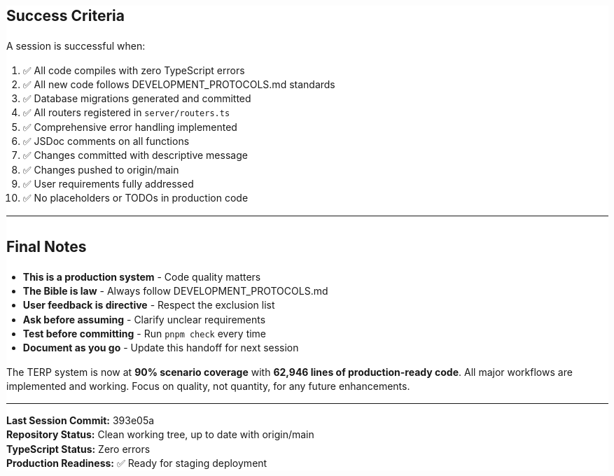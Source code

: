 
## Success Criteria

A session is successful when:

1. ✅ All code compiles with zero TypeScript errors
2. ✅ All new code follows DEVELOPMENT_PROTOCOLS.md standards
3. ✅ Database migrations generated and committed
4. ✅ All routers registered in `server/routers.ts`
5. ✅ Comprehensive error handling implemented
6. ✅ JSDoc comments on all functions
7. ✅ Changes committed with descriptive message
8. ✅ Changes pushed to origin/main
9. ✅ User requirements fully addressed
10. ✅ No placeholders or TODOs in production code

---

## Final Notes

- **This is a production system** - Code quality matters
- **The Bible is law** - Always follow DEVELOPMENT_PROTOCOLS.md
- **User feedback is directive** - Respect the exclusion list
- **Ask before assuming** - Clarify unclear requirements
- **Test before committing** - Run `pnpm check` every time
- **Document as you go** - Update this handoff for next session

The TERP system is now at **90% scenario coverage** with **62,946 lines of production-ready code**. All major workflows are implemented and working. Focus on quality, not quantity, for any future enhancements.

---

**Last Session Commit:** 393e05a  
**Repository Status:** Clean working tree, up to date with origin/main  
**TypeScript Status:** Zero errors  
**Production Readiness:** ✅ Ready for staging deployment

